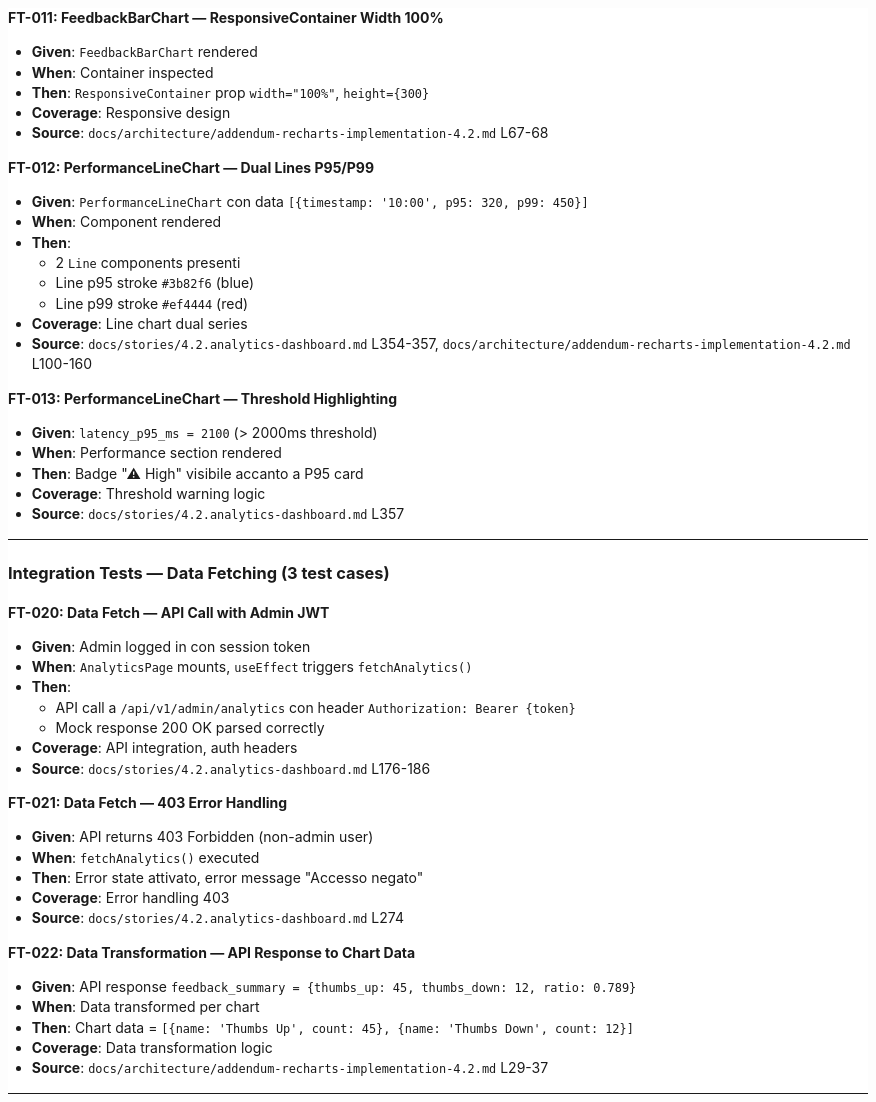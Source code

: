 **FT-011: FeedbackBarChart — ResponsiveContainer Width 100%**
- **Given**: `FeedbackBarChart` rendered
- **When**: Container inspected
- **Then**: `ResponsiveContainer` prop `width="100%"`, `height={300}`
- **Coverage**: Responsive design
- **Source**: `docs/architecture/addendum-recharts-implementation-4.2.md` L67-68

**FT-012: PerformanceLineChart — Dual Lines P95/P99**
- **Given**: `PerformanceLineChart` con data `[{timestamp: '10:00', p95: 320, p99: 450}]`
- **When**: Component rendered
- **Then**: 
  - 2 `Line` components presenti
  - Line p95 stroke `#3b82f6` (blue)
  - Line p99 stroke `#ef4444` (red)
- **Coverage**: Line chart dual series
- **Source**: `docs/stories/4.2.analytics-dashboard.md` L354-357, `docs/architecture/addendum-recharts-implementation-4.2.md` L100-160

**FT-013: PerformanceLineChart — Threshold Highlighting**
- **Given**: `latency_p95_ms = 2100` (> 2000ms threshold)
- **When**: Performance section rendered
- **Then**: Badge "⚠ High" visibile accanto a P95 card
- **Coverage**: Threshold warning logic
- **Source**: `docs/stories/4.2.analytics-dashboard.md` L357

---

### Integration Tests — Data Fetching (3 test cases)

**FT-020: Data Fetch — API Call with Admin JWT**
- **Given**: Admin logged in con session token
- **When**: `AnalyticsPage` mounts, `useEffect` triggers `fetchAnalytics()`
- **Then**: 
  - API call a `/api/v1/admin/analytics` con header `Authorization: Bearer {token}`
  - Mock response 200 OK parsed correctly
- **Coverage**: API integration, auth headers
- **Source**: `docs/stories/4.2.analytics-dashboard.md` L176-186

**FT-021: Data Fetch — 403 Error Handling**
- **Given**: API returns 403 Forbidden (non-admin user)
- **When**: `fetchAnalytics()` executed
- **Then**: Error state attivato, error message "Accesso negato"
- **Coverage**: Error handling 403
- **Source**: `docs/stories/4.2.analytics-dashboard.md` L274

**FT-022: Data Transformation — API Response to Chart Data**
- **Given**: API response `feedback_summary = {thumbs_up: 45, thumbs_down: 12, ratio: 0.789}`
- **When**: Data transformed per chart
- **Then**: Chart data = `[{name: 'Thumbs Up', count: 45}, {name: 'Thumbs Down', count: 12}]`
- **Coverage**: Data transformation logic
- **Source**: `docs/architecture/addendum-recharts-implementation-4.2.md` L29-37

---
